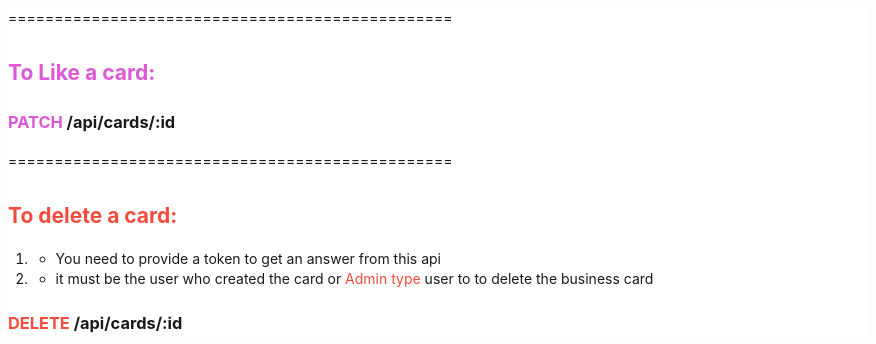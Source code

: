 
================================================

## <span style="color:#DD58D6">To Like a card:</span> 

### <span style="color:#DD58D6">PATCH </span> /api/cards/:id

================================================

## <span style="color:#F24C3D">To delete a card:</span> 

 1. - You need to provide a token to get an answer from this api
 2. - it must be the user who created the card or <span style="color:#F24C3D">Admin type </span> user to to delete the business card
### <span style="color:#F24C3D">DELETE </span> /api/cards/:id
